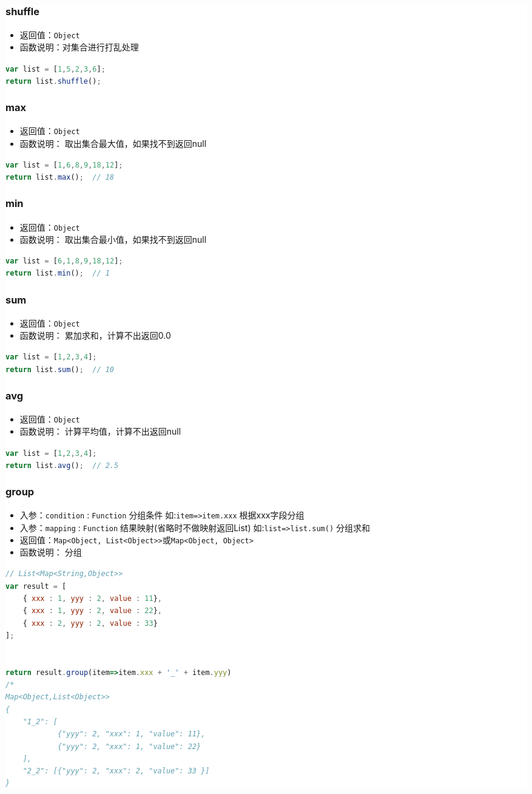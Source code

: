 ### shuffle
- 返回值：`Object`
- 函数说明：对集合进行打乱处理
```js
var list = [1,5,2,3,6];
return list.shuffle();
```

### max
- 返回值：`Object`
- 函数说明： 取出集合最大值，如果找不到返回null
```js
var list = [1,6,8,9,18,12];
return list.max();  // 18
```

### min
- 返回值：`Object`
- 函数说明： 取出集合最小值，如果找不到返回null
```js
var list = [6,1,8,9,18,12];
return list.min();  // 1
```
### sum
- 返回值：`Object`
- 函数说明： 累加求和，计算不出返回0.0
```js
var list = [1,2,3,4];
return list.sum();  // 10
```

### avg
- 返回值：`Object`
- 函数说明： 计算平均值，计算不出返回null
```js
var list = [1,2,3,4];
return list.avg();  // 2.5
```

### group
- 入参：`condition` : `Function` 分组条件 如:`item=>item.xxx` 根据xxx字段分组
- 入参：`mapping` : `Function` 结果映射(省略时不做映射返回List) 如:`list=>list.sum()` 分组求和
- 返回值：`Map<Object, List<Object>>`或`Map<Object, Object>`
- 函数说明： 分组
```js
// List<Map<String,Object>>
var result = [
    { xxx : 1, yyy : 2, value : 11},
    { xxx : 1, yyy : 2, value : 22},
    { xxx : 2, yyy : 2, value : 33}
];


return result.group(item=>item.xxx + '_' + item.yyy)
/*
Map<Object,List<Object>>
{
    "1_2": [
            {"yyy": 2, "xxx": 1, "value": 11},
            {"yyy": 2, "xxx": 1, "value": 22}
    ],
    "2_2": [{"yyy": 2, "xxx": 2, "value": 33 }]
}
```